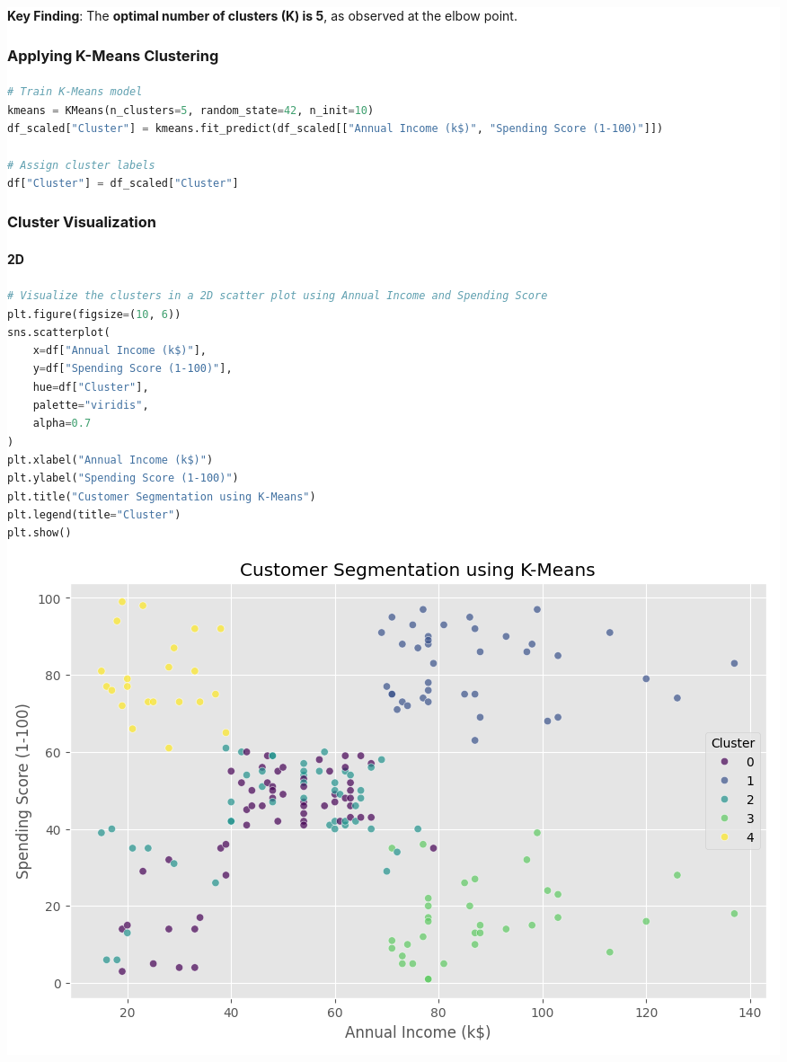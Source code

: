 **Key Finding**: The **optimal number of clusters (K) is 5**, as observed at the elbow point.

### **Applying K-Means Clustering**

```python
# Train K-Means model
kmeans = KMeans(n_clusters=5, random_state=42, n_init=10)
df_scaled["Cluster"] = kmeans.fit_predict(df_scaled[["Annual Income (k$)", "Spending Score (1-100)"]])

# Assign cluster labels
df["Cluster"] = df_scaled["Cluster"]
```

### **Cluster Visualization**

#### 2D

```python
# Visualize the clusters in a 2D scatter plot using Annual Income and Spending Score
plt.figure(figsize=(10, 6))
sns.scatterplot(
    x=df["Annual Income (k$)"], 
    y=df["Spending Score (1-100)"], 
    hue=df["Cluster"], 
    palette="viridis", 
    alpha=0.7
)
plt.xlabel("Annual Income (k$)")
plt.ylabel("Spending Score (1-100)")
plt.title("Customer Segmentation using K-Means")
plt.legend(title="Cluster")
plt.show()
```

![image.png](https://github.com/ndomah1/Mall-Customer-Segmentation-in-Python/blob/main/images/image%202.png)
